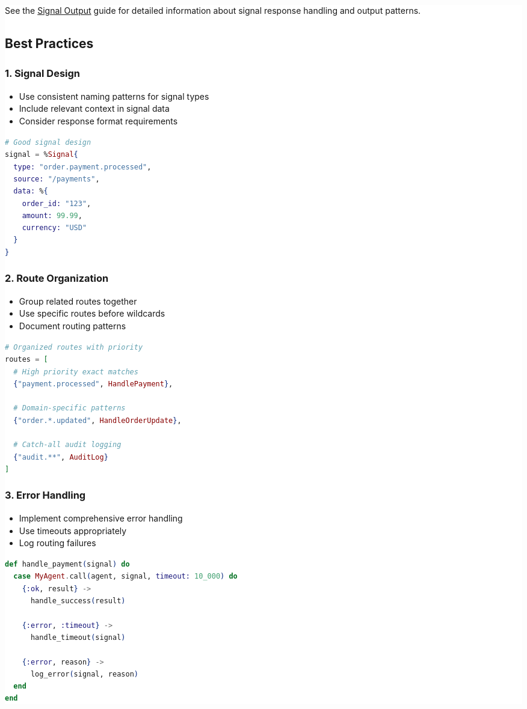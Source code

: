 See the [Signal Output](agents/output.md) guide for detailed information about signal response handling and output patterns.

## Best Practices

### 1. Signal Design

- Use consistent naming patterns for signal types
- Include relevant context in signal data
- Consider response format requirements

```elixir
# Good signal design
signal = %Signal{
  type: "order.payment.processed",
  source: "/payments",
  data: %{
    order_id: "123",
    amount: 99.99,
    currency: "USD"
  }
}
```

### 2. Route Organization

- Group related routes together
- Use specific routes before wildcards
- Document routing patterns

```elixir
# Organized routes with priority
routes = [
  # High priority exact matches
  {"payment.processed", HandlePayment},

  # Domain-specific patterns
  {"order.*.updated", HandleOrderUpdate},

  # Catch-all audit logging
  {"audit.**", AuditLog}
]
```

### 3. Error Handling

- Implement comprehensive error handling
- Use timeouts appropriately
- Log routing failures

```elixir
def handle_payment(signal) do
  case MyAgent.call(agent, signal, timeout: 10_000) do
    {:ok, result} ->
      handle_success(result)

    {:error, :timeout} ->
      handle_timeout(signal)

    {:error, reason} ->
      log_error(signal, reason)
  end
end
```

